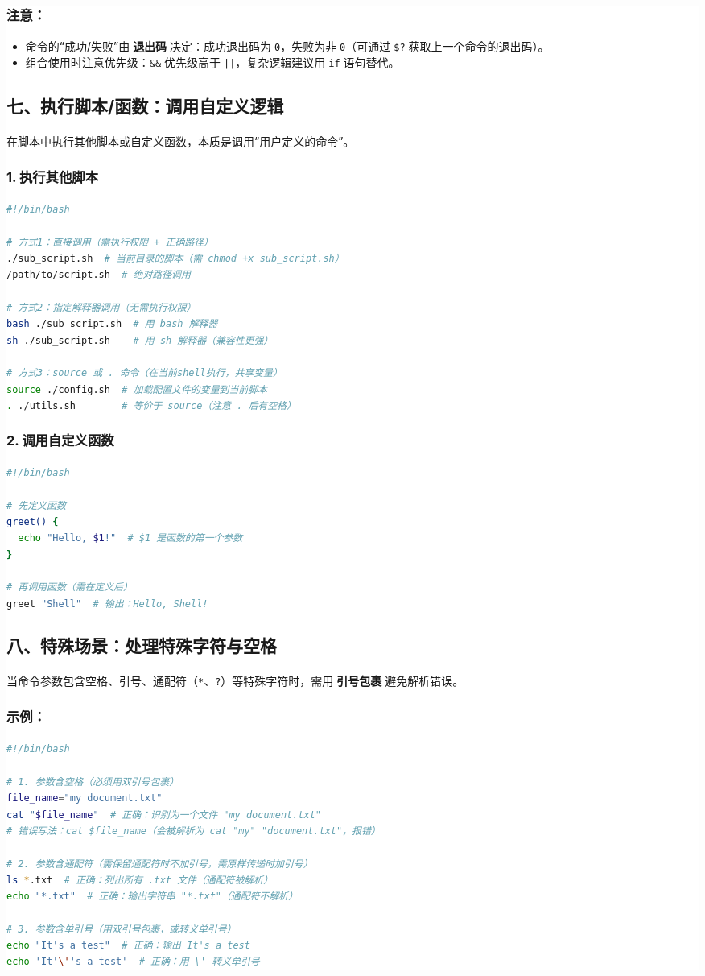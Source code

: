 ### 注意：

- 命令的“成功/失败”由 **退出码** 决定：成功退出码为 `0`，失败为非 `0`（可通过 `$?` 获取上一个命令的退出码）。  
- 组合使用时注意优先级：`&&` 优先级高于 `||`，复杂逻辑建议用 `if` 语句替代。  

## 七、执行脚本/函数：调用自定义逻辑

在脚本中执行其他脚本或自定义函数，本质是调用“用户定义的命令”。

### 1. 执行其他脚本

```bash
#!/bin/bash

# 方式1：直接调用（需执行权限 + 正确路径）
./sub_script.sh  # 当前目录的脚本（需 chmod +x sub_script.sh）
/path/to/script.sh  # 绝对路径调用

# 方式2：指定解释器调用（无需执行权限）
bash ./sub_script.sh  # 用 bash 解释器
sh ./sub_script.sh    # 用 sh 解释器（兼容性更强）

# 方式3：source 或 . 命令（在当前shell执行，共享变量）
source ./config.sh  # 加载配置文件的变量到当前脚本
. ./utils.sh        # 等价于 source（注意 . 后有空格）
```

### 2. 调用自定义函数

```bash
#!/bin/bash

# 先定义函数
greet() {
  echo "Hello, $1!"  # $1 是函数的第一个参数
}

# 再调用函数（需在定义后）
greet "Shell"  # 输出：Hello, Shell!
```

## 八、特殊场景：处理特殊字符与空格

当命令参数包含空格、引号、通配符（`*`、`?`）等特殊字符时，需用 **引号包裹** 避免解析错误。

### 示例：

```bash
#!/bin/bash

# 1. 参数含空格（必须用双引号包裹）
file_name="my document.txt"
cat "$file_name"  # 正确：识别为一个文件 "my document.txt"
# 错误写法：cat $file_name（会被解析为 cat "my" "document.txt"，报错）

# 2. 参数含通配符（需保留通配符时不加引号，需原样传递时加引号）
ls *.txt  # 正确：列出所有 .txt 文件（通配符被解析）
echo "*.txt"  # 正确：输出字符串 "*.txt"（通配符不解析）

# 3. 参数含单引号（用双引号包裹，或转义单引号）
echo "It's a test"  # 正确：输出 It's a test
echo 'It'\''s a test'  # 正确：用 \' 转义单引号
```
